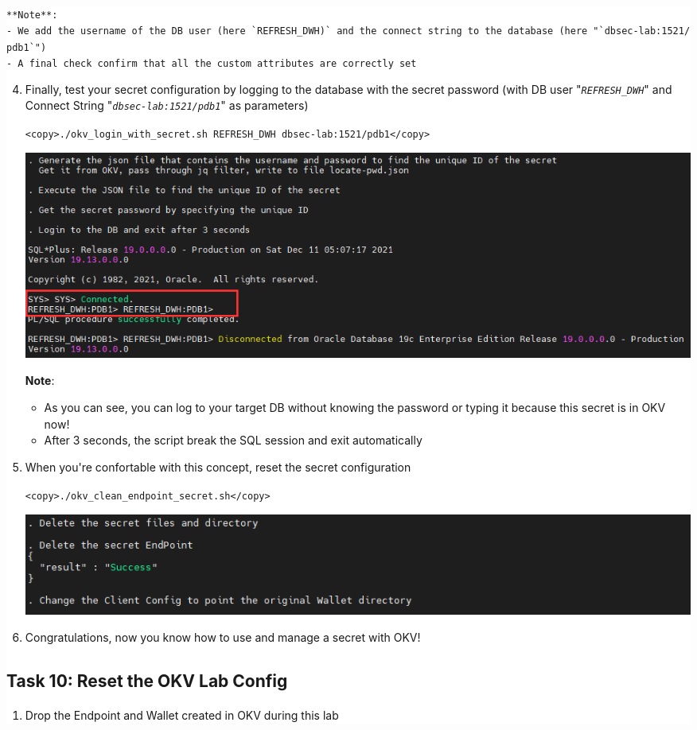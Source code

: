     **Note**:
    - We add the username of the DB user (here `REFRESH_DWH)` and the connect string to the database (here "`dbsec-lab:1521/pdb1`")
    - A final check confirm that all the custom attributes are correctly set

4. Finally, test your secret configuration by logging to the database with the secret password (with DB user "*`REFRESH_DWH`*" and Connect String "*`dbsec-lab:1521/pdb1`*" as parameters)

    ````
    <copy>./okv_login_with_secret.sh REFRESH_DWH dbsec-lab:1521/pdb1</copy>
    ````

    ![Key Vault](./images/okv-033.png "Test your secret configuration")

    **Note**:
    - As you can see, you can log to your target DB without knowing the password or typing it because this secret is in OKV now!
    - After 3 seconds, the script break the SQL session and exit automatically

5. When you're confortable with this concept, reset the secret configuration

    ````
    <copy>./okv_clean_endpoint_secret.sh</copy>
    ````

    ![Key Vault](./images/okv-034.png "Reset the secret configuration")

6. Congratulations, now you know how to use and manage a secret with OKV!



## Task 10: Reset the OKV Lab Config

1. Drop the Endpoint and Wallet created in OKV during this lab
